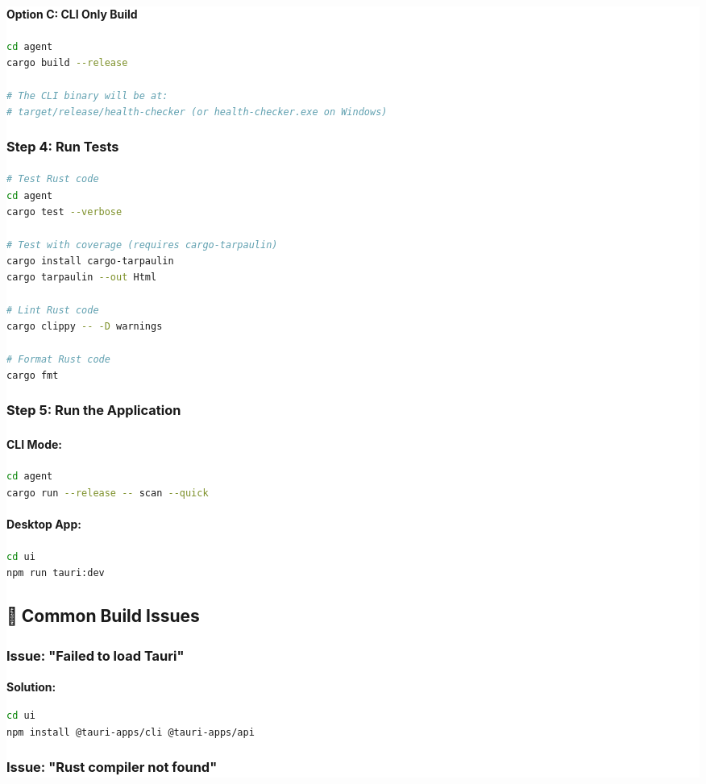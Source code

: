 #### Option C: CLI Only Build

```bash
cd agent
cargo build --release

# The CLI binary will be at:
# target/release/health-checker (or health-checker.exe on Windows)
```

### Step 4: Run Tests

```bash
# Test Rust code
cd agent
cargo test --verbose

# Test with coverage (requires cargo-tarpaulin)
cargo install cargo-tarpaulin
cargo tarpaulin --out Html

# Lint Rust code
cargo clippy -- -D warnings

# Format Rust code
cargo fmt
```

### Step 5: Run the Application

#### CLI Mode:
```bash
cd agent
cargo run --release -- scan --quick
```

#### Desktop App:
```bash
cd ui
npm run tauri:dev
```

## 🔧 Common Build Issues

### Issue: "Failed to load Tauri"

**Solution:**
```bash
cd ui
npm install @tauri-apps/cli @tauri-apps/api
```

### Issue: "Rust compiler not found"
